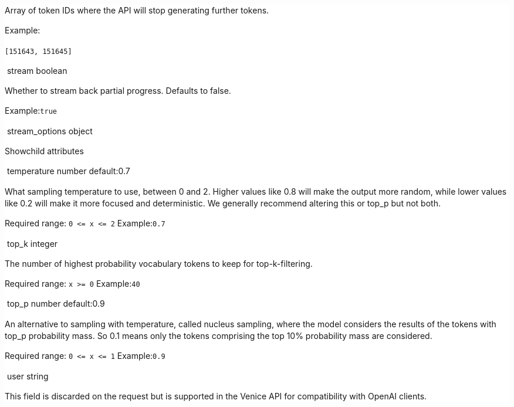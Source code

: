 Array of token IDs where the API will stop generating further tokens.

Example:
```
[151643, 151645]
```

​
stream
boolean

Whether to stream back partial progress. Defaults to false.

Example:`true`

​
stream_options
object

Showchild attributes

​
temperature
number
default:0.7

What sampling temperature to use, between 0 and 2. Higher values like 0.8 will make the output more random, while lower values like 0.2 will make it more focused and deterministic. We generally recommend altering this or top_p but not both.

Required range: `0 <= x <= 2`
Example:`0.7`

​
top_k
integer

The number of highest probability vocabulary tokens to keep for top-k-filtering.

Required range: `x >= 0`
Example:`40`

​
top_p
number
default:0.9

An alternative to sampling with temperature, called nucleus sampling, where the model considers the results of the tokens with top_p probability mass. So 0.1 means only the tokens comprising the top 10% probability mass are considered.

Required range: `0 <= x <= 1`
Example:`0.9`

​
user
string

This field is discarded on the request but is supported in the Venice API for compatibility with OpenAI clients.
